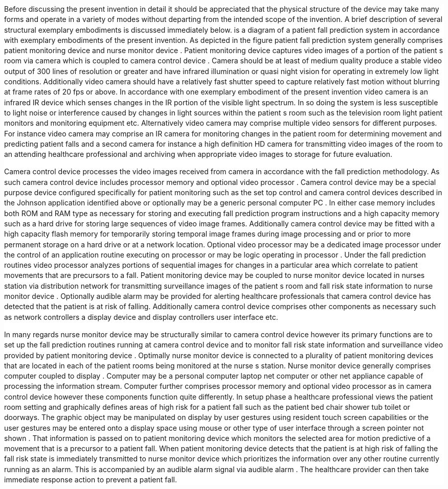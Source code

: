Before discussing the present invention in detail it should be appreciated that the physical structure of the device may take many forms and operate in a variety of modes without departing from the intended scope of the invention. A brief description of several structural exemplary embodiments is discussed immediately below. is a diagram of a patient fall prediction system in accordance with exemplary embodiments of the present invention. As depicted in the figure patient fall prediction system generally comprises patient monitoring device and nurse monitor device . Patient monitoring device captures video images of a portion of the patient s room via camera which is coupled to camera control device . Camera should be at least of medium quality produce a stable video output of 300 lines of resolution or greater and have infrared illumination or quasi night vision for operating in extremely low light conditions. Additionally video camera should have a relatively fast shutter speed to capture relatively fast motion without blurring at frame rates of 20 fps or above. In accordance with one exemplary embodiment of the present invention video camera is an infrared IR device which senses changes in the IR portion of the visible light spectrum. In so doing the system is less susceptible to light noise or interference caused by changes in light sources within the patient s room such as the television room light patient monitors and monitoring equipment etc. Alternatively video camera may comprise multiple video sensors for different purposes. For instance video camera may comprise an IR camera for monitoring changes in the patient room for determining movement and predicting patient falls and a second camera for instance a high definition HD camera for transmitting video images of the room to an attending healthcare professional and archiving when appropriate video images to storage for future evaluation.

Camera control device processes the video images received from camera in accordance with the fall prediction methodology. As such camera control device includes processor memory and optional video processor . Camera control device may be a special purpose device configured specifically for patient monitoring such as the set top control and camera control devices described in the Johnson application identified above or optionally may be a generic personal computer PC . In either case memory includes both ROM and RAM type as necessary for storing and executing fall prediction program instructions and a high capacity memory such as a hard drive for storing large sequences of video image frames. Additionally camera control device may be fitted with a high capacity flash memory for temporarily storing temporal image frames during image processing and or prior to more permanent storage on a hard drive or at a network location. Optional video processor may be a dedicated image processor under the control of an application routine executing on processor or may be logic operating in processor . Under the fall prediction routines video processor analyzes portions of sequential images for changes in a particular area which correlate to patient movements that are precursors to a fall. Patient monitoring device may be coupled to nurse monitor device located in nurses station via distribution network for transmitting surveillance images of the patient s room and fall risk state information to nurse monitor device . Optionally audible alarm may be provided for alerting healthcare professionals that camera control device has detected that the patient is at risk of falling. Additionally camera control device comprises other components as necessary such as network controllers a display device and display controllers user interface etc.

In many regards nurse monitor device may be structurally similar to camera control device however its primary functions are to set up the fall prediction routines running at camera control device and to monitor fall risk state information and surveillance video provided by patient monitoring device . Optimally nurse monitor device is connected to a plurality of patient monitoring devices that are located in each of the patient rooms being monitored at the nurse s station. Nurse monitor device generally comprises computer coupled to display . Computer may be a personal computer laptop net computer or other net appliance capable of processing the information stream. Computer further comprises processor memory and optional video processor as in camera control device however these components function quite differently. In setup phase a healthcare professional views the patient room setting and graphically defines areas of high risk for a patient fall such as the patient bed chair shower tub toilet or doorways. The graphic object may be manipulated on display by user gestures using resident touch screen capabilities or the user gestures may be entered onto a display space using mouse or other type of user interface through a screen pointer not shown . That information is passed on to patient monitoring device which monitors the selected area for motion predictive of a movement that is a precursor to a patient fall. When patient monitoring device detects that the patient is at high risk of falling the fall risk state is immediately transmitted to nurse monitor device which prioritizes the information over any other routine currently running as an alarm. This is accompanied by an audible alarm signal via audible alarm . The healthcare provider can then take immediate response action to prevent a patient fall.

